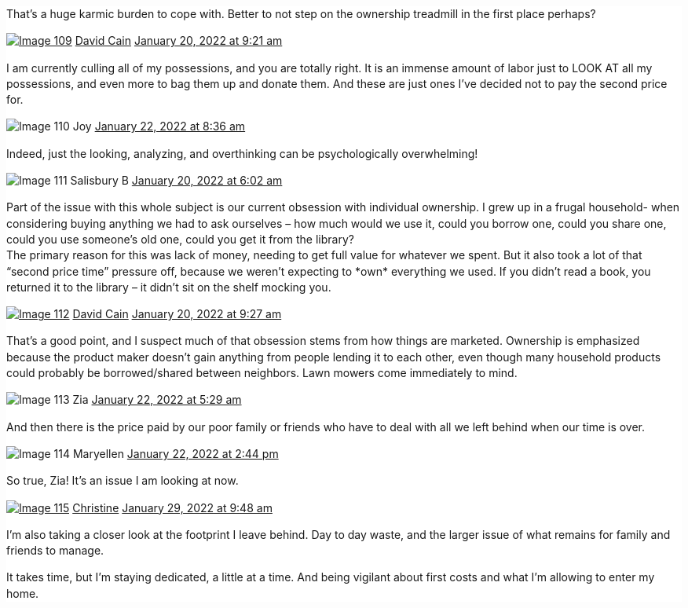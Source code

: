 That’s a huge karmic burden to cope with. Better to not step on the ownership treadmill in the first place perhaps?

[![Image 109](https://secure.gravatar.com/avatar/298e74de73111ae4b4894aa10f1b8223?s=60&d=mm&r=pg)](https://www.raptitude.com/) [David Cain](https://www.raptitude.com/) [January 20, 2022 at 9:21 am](https://www.raptitude.com/2022/01/everything-must-be-paid-for-twice/#comment-117880 "Permalink to this comment")

I am currently culling all of my possessions, and you are totally right. It is an immense amount of labor just to LOOK AT all my possessions, and even more to bag them up and donate them. And these are just ones I’ve decided not to pay the second price for.

![Image 110](https://secure.gravatar.com/avatar/670cac54422cd890afbe126897279350?s=60&d=mm&r=pg) Joy [January 22, 2022 at 8:36 am](https://www.raptitude.com/2022/01/everything-must-be-paid-for-twice/#comment-117930 "Permalink to this comment")

Indeed, just the looking, analyzing, and overthinking can be psychologically overwhelming!

![Image 111](https://secure.gravatar.com/avatar/9b85537c4a5d365b3ed12c16bac74567?s=60&d=mm&r=pg) Salisbury B [January 20, 2022 at 6:02 am](https://www.raptitude.com/2022/01/everything-must-be-paid-for-twice/#comment-117863 "Permalink to this comment")

Part of the issue with this whole subject is our current obsession with individual ownership. I grew up in a frugal household- when considering buying anything we had to ask ourselves – how much would we use it, could you borrow one, could you share one, could you use someone’s old one, could you get it from the library?  
The primary reason for this was lack of money, needing to get full value for whatever we spent. But it also took a lot of that “second price time” pressure off, because we weren’t expecting to \*own\* everything we used. If you didn’t read a book, you returned it to the library – it didn’t sit on the shelf mocking you.

[![Image 112](https://secure.gravatar.com/avatar/298e74de73111ae4b4894aa10f1b8223?s=60&d=mm&r=pg)](https://www.raptitude.com/) [David Cain](https://www.raptitude.com/) [January 20, 2022 at 9:27 am](https://www.raptitude.com/2022/01/everything-must-be-paid-for-twice/#comment-117882 "Permalink to this comment")

That’s a good point, and I suspect much of that obsession stems from how things are marketed. Ownership is emphasized because the product maker doesn’t gain anything from people lending it to each other, even though many household products could probably be borrowed/shared between neighbors. Lawn mowers come immediately to mind.

![Image 113](https://secure.gravatar.com/avatar/e7d0286e23fae923d18315f1cde61edd?s=60&d=mm&r=pg) Zia [January 22, 2022 at 5:29 am](https://www.raptitude.com/2022/01/everything-must-be-paid-for-twice/#comment-117928 "Permalink to this comment")

And then there is the price paid by our poor family or friends who have to deal with all we left behind when our time is over.

![Image 114](https://secure.gravatar.com/avatar/9750110a057521a684df53930eca0b64?s=60&d=mm&r=pg) Maryellen [January 22, 2022 at 2:44 pm](https://www.raptitude.com/2022/01/everything-must-be-paid-for-twice/#comment-117931 "Permalink to this comment")

So true, Zia! It’s an issue I am looking at now.

[![Image 115](https://secure.gravatar.com/avatar/b86c90376f593ef29f240c7eedf1cde9?s=60&d=mm&r=pg)](http://www.homegrownpilatesandwellness.com/) [Christine](http://www.homegrownpilatesandwellness.com/) [January 29, 2022 at 9:48 am](https://www.raptitude.com/2022/01/everything-must-be-paid-for-twice/#comment-117953 "Permalink to this comment")

I’m also taking a closer look at the footprint I leave behind. Day to day waste, and the larger issue of what remains for family and friends to manage.

It takes time, but I’m staying dedicated, a little at a time. And being vigilant about first costs and what I’m allowing to enter my home.
